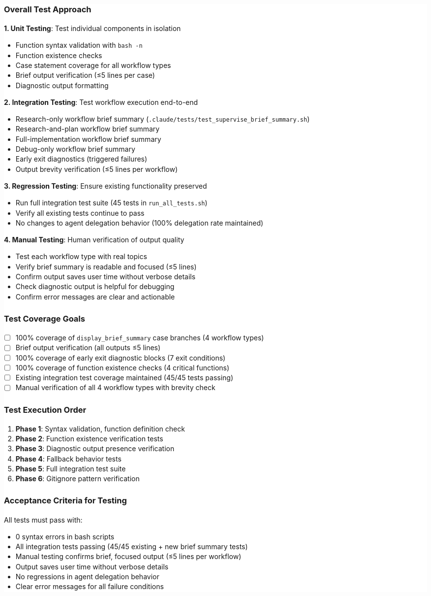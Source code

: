 ### Overall Test Approach

**1. Unit Testing**: Test individual components in isolation
- Function syntax validation with `bash -n`
- Function existence checks
- Case statement coverage for all workflow types
- Brief output verification (≤5 lines per case)
- Diagnostic output formatting

**2. Integration Testing**: Test workflow execution end-to-end
- Research-only workflow brief summary (`.claude/tests/test_supervise_brief_summary.sh`)
- Research-and-plan workflow brief summary
- Full-implementation workflow brief summary
- Debug-only workflow brief summary
- Early exit diagnostics (triggered failures)
- Output brevity verification (≤5 lines per workflow)

**3. Regression Testing**: Ensure existing functionality preserved
- Run full integration test suite (45 tests in `run_all_tests.sh`)
- Verify all existing tests continue to pass
- No changes to agent delegation behavior (100% delegation rate maintained)

**4. Manual Testing**: Human verification of output quality
- Test each workflow type with real topics
- Verify brief summary is readable and focused (≤5 lines)
- Confirm output saves user time without verbose details
- Check diagnostic output is helpful for debugging
- Confirm error messages are clear and actionable

### Test Coverage Goals

- [ ] 100% coverage of `display_brief_summary` case branches (4 workflow types)
- [ ] Brief output verification (all outputs ≤5 lines)
- [ ] 100% coverage of early exit diagnostic blocks (7 exit conditions)
- [ ] 100% coverage of function existence checks (4 critical functions)
- [ ] Existing integration test coverage maintained (45/45 tests passing)
- [ ] Manual verification of all 4 workflow types with brevity check

### Test Execution Order

1. **Phase 1**: Syntax validation, function definition check
2. **Phase 2**: Function existence verification tests
3. **Phase 3**: Diagnostic output presence verification
4. **Phase 4**: Fallback behavior tests
5. **Phase 5**: Full integration test suite
6. **Phase 6**: Gitignore pattern verification

### Acceptance Criteria for Testing

All tests must pass with:
- 0 syntax errors in bash scripts
- All integration tests passing (45/45 existing + new brief summary tests)
- Manual testing confirms brief, focused output (≤5 lines per workflow)
- Output saves user time without verbose details
- No regressions in agent delegation behavior
- Clear error messages for all failure conditions
